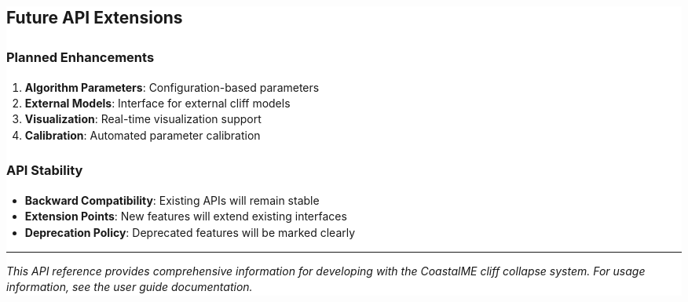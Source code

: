 ## Future API Extensions

### Planned Enhancements

1. **Algorithm Parameters**: Configuration-based parameters
2. **External Models**: Interface for external cliff models
3. **Visualization**: Real-time visualization support
4. **Calibration**: Automated parameter calibration

### API Stability

- **Backward Compatibility**: Existing APIs will remain stable
- **Extension Points**: New features will extend existing interfaces
- **Deprecation Policy**: Deprecated features will be marked clearly

---

*This API reference provides comprehensive information for developing with the CoastalME cliff collapse system. For usage information, see the user guide documentation.*